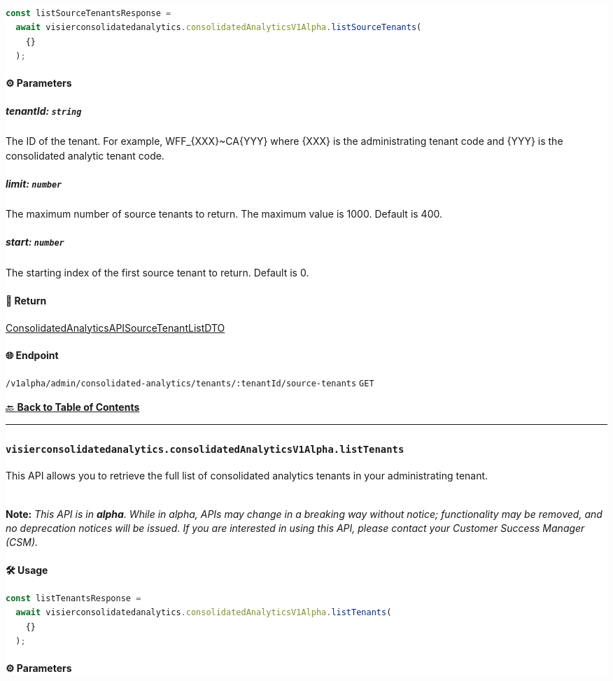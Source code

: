 ```typescript
const listSourceTenantsResponse =
  await visierconsolidatedanalytics.consolidatedAnalyticsV1Alpha.listSourceTenants(
    {}
  );
```

#### ⚙️ Parameters<a id="⚙️-parameters"></a>

##### tenantId: `string`<a id="tenantid-string"></a>

The ID of the tenant. For example, WFF_{XXX}~CA{YYY} where {XXX} is the administrating tenant code and {YYY}  is the consolidated analytic tenant code.

##### limit: `number`<a id="limit-number"></a>

The maximum number of source tenants to return. The maximum value is 1000. Default is 400.

##### start: `number`<a id="start-number"></a>

The starting index of the first source tenant to return. Default is 0.

#### 🔄 Return<a id="🔄-return"></a>

[ConsolidatedAnalyticsAPISourceTenantListDTO](./models/consolidated-analytics-apisource-tenant-list-dto.ts)

#### 🌐 Endpoint<a id="🌐-endpoint"></a>

`/v1alpha/admin/consolidated-analytics/tenants/:tenantId/source-tenants` `GET`

[🔙 **Back to Table of Contents**](#table-of-contents)

---


### `visierconsolidatedanalytics.consolidatedAnalyticsV1Alpha.listTenants`<a id="visierconsolidatedanalyticsconsolidatedanalyticsv1alphalisttenants"></a>

This API allows you to retrieve the full list of consolidated analytics tenants in your administrating tenant.

 <br>**Note:** <em>This API is in **alpha**. While in alpha, APIs may change in a breaking way without notice; functionality may be removed, and no deprecation notices will be issued.
 If you are interested in using this API, please contact your Customer Success Manager (CSM).</em>

#### 🛠️ Usage<a id="🛠️-usage"></a>

```typescript
const listTenantsResponse =
  await visierconsolidatedanalytics.consolidatedAnalyticsV1Alpha.listTenants(
    {}
  );
```

#### ⚙️ Parameters<a id="⚙️-parameters"></a>
